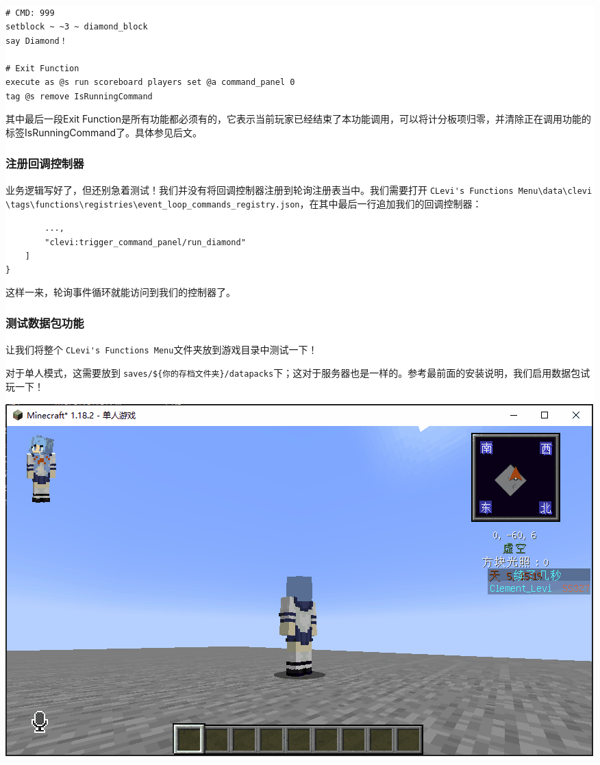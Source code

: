 ```
# CMD: 999
setblock ~ ~3 ~ diamond_block
say Diamond！

# Exit Function
execute as @s run scoreboard players set @a command_panel 0
tag @s remove IsRunningCommand

```

其中最后一段Exit Function是所有功能都必须有的，它表示当前玩家已经结束了本功能调用，可以将计分板项归零，并清除正在调用功能的标签IsRunningCommand了。具体参见后文。

### 注册回调控制器

业务逻辑写好了，但还别急着测试！我们并没有将回调控制器注册到轮询注册表当中。我们需要打开 `CLevi's Functions Menu\data\clevi\tags\functions\registries\event_loop_commands_registry.json`，在其中最后一行追加我们的回调控制器：

```
        ...,
        "clevi:trigger_command_panel/run_diamond"
    ]
}

```

这样一来，轮询事件循环就能访问到我们的控制器了。

### 测试数据包功能

让我们将整个 `CLevi's Functions Menu`文件夹放到游戏目录中测试一下！

对于单人模式，这需要放到 `saves/${你的存档文件夹}/datapacks`下；这对于服务器也是一样的。参考最前面的安装说明，我们启用数据包试玩一下！

![successfully_added_new_function](image/README/successfully_added_new_function.gif)
